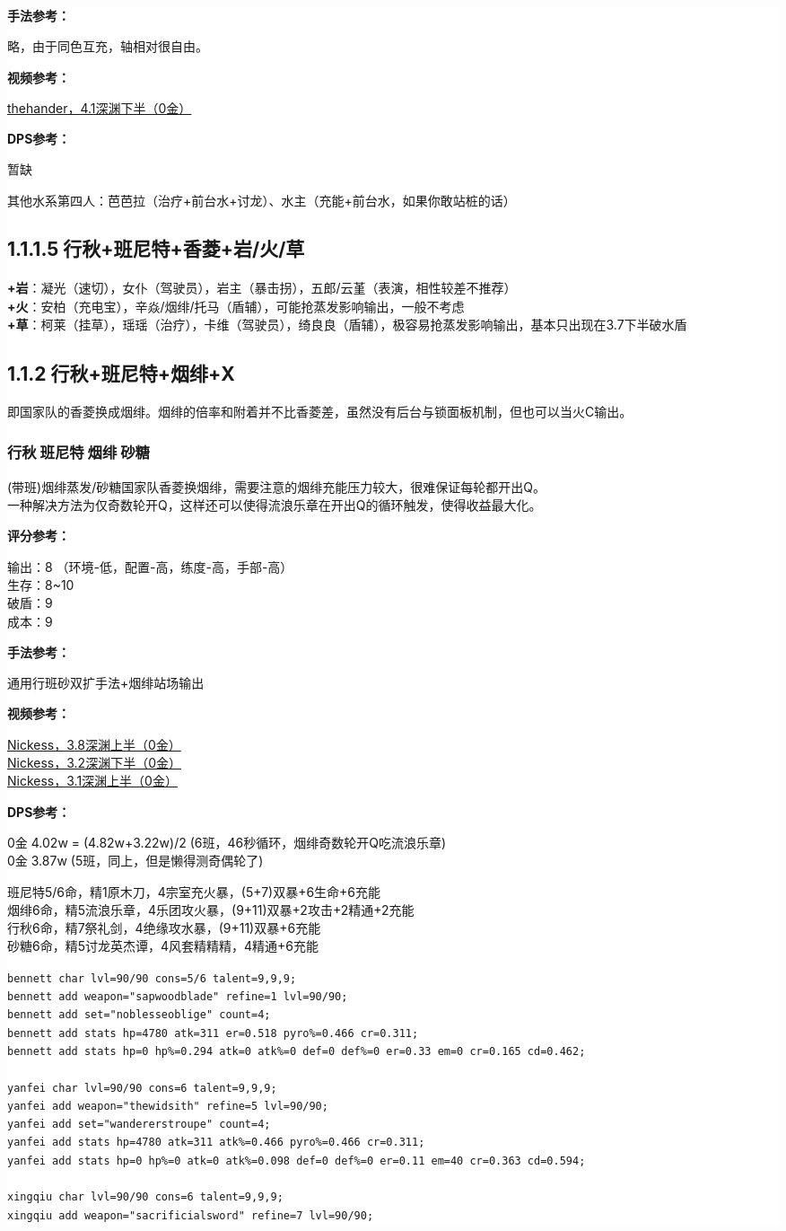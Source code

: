 **手法参考：**  

略，由于同色互充，轴相对很自由。  

**视频参考：**  

[thehander，4.1深渊下半（0金）](https://www.bilibili.com/video/BV1JC4y1G7j3)  

**DPS参考：**  

暂缺  

其他水系第四人：芭芭拉（治疗+前台水+讨龙）、水主（充能+前台水，如果你敢站桩的话）

## 1.1.1.5 行秋+班尼特+香菱+岩/火/草

**+岩**：凝光（速切），女仆（驾驶员），岩主（暴击拐），五郎/云堇（表演，相性较差不推荐）  
**+火**：安柏（充电宝），辛焱/烟绯/托马（盾辅），可能抢蒸发影响输出，一般不考虑  
**+草**：柯莱（挂草），瑶瑶（治疗），卡维（驾驶员），绮良良（盾辅），极容易抢蒸发影响输出，基本只出现在3.7下半破水盾  

## 1.1.2 行秋+班尼特+烟绯+X

即国家队的香菱换成烟绯。烟绯的倍率和附着并不比香菱差，虽然没有后台与锁面板机制，但也可以当火C输出。  

### 行秋 班尼特 烟绯 砂糖

(带班)烟绯蒸发/砂糖国家队香菱换烟绯，需要注意的烟绯充能压力较大，很难保证每轮都开出Q。  
一种解决方法为仅奇数轮开Q，这样还可以使得流浪乐章在开出Q的循环触发，使得收益最大化。  

**评分参考：**  

输出：8 （环境-低，配置-高，练度-高，手部-高）  
生存：8~10  
破盾：9  
成本：9  

**手法参考：**  

通用行班砂双扩手法+烟绯站场输出  

**视频参考：**  

[Nickess，3.8深渊上半（0金）](https://www.bilibili.com/video/BV1T94y1y7Ft)  
[Nickess，3.2深渊下半（0金）](https://www.bilibili.com/video/BV1oD4y187kc)  
[Nickess，3.1深渊上半（0金）](https://www.bilibili.com/video/BV1t24y127Cp)  

**DPS参考：**  

0金 4.02w = (4.82w+3.22w)/2 (6班，46秒循环，烟绯奇数轮开Q吃流浪乐章)  
0金 3.87w (5班，同上，但是懒得测奇偶轮了)  

班尼特5/6命，精1原木刀，4宗室充火暴，(5+7)双暴+6生命+6充能  
烟绯6命，精5流浪乐章，4乐团攻火暴，(9+11)双暴+2攻击+2精通+2充能  
行秋6命，精7祭礼剑，4绝缘攻水暴，(9+11)双暴+6充能  
砂糖6命，精5讨龙英杰谭，4风套精精精，4精通+6充能  

```text
bennett char lvl=90/90 cons=5/6 talent=9,9,9;
bennett add weapon="sapwoodblade" refine=1 lvl=90/90;
bennett add set="noblesseoblige" count=4;
bennett add stats hp=4780 atk=311 er=0.518 pyro%=0.466 cr=0.311;
bennett add stats hp=0 hp%=0.294 atk=0 atk%=0 def=0 def%=0 er=0.33 em=0 cr=0.165 cd=0.462;

yanfei char lvl=90/90 cons=6 talent=9,9,9;
yanfei add weapon="thewidsith" refine=5 lvl=90/90;
yanfei add set="wandererstroupe" count=4;
yanfei add stats hp=4780 atk=311 atk%=0.466 pyro%=0.466 cr=0.311;
yanfei add stats hp=0 hp%=0 atk=0 atk%=0.098 def=0 def%=0 er=0.11 em=40 cr=0.363 cd=0.594;

xingqiu char lvl=90/90 cons=6 talent=9,9,9;
xingqiu add weapon="sacrificialsword" refine=7 lvl=90/90;
```
